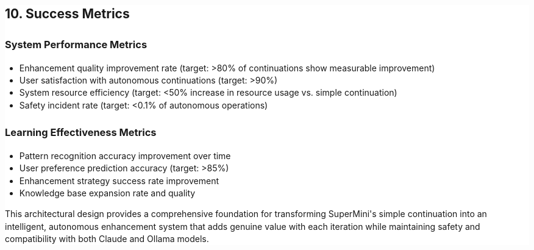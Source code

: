 ## 10. Success Metrics

### System Performance Metrics
- Enhancement quality improvement rate (target: >80% of continuations show measurable improvement)
- User satisfaction with autonomous continuations (target: >90%)
- System resource efficiency (target: <50% increase in resource usage vs. simple continuation)
- Safety incident rate (target: <0.1% of autonomous operations)

### Learning Effectiveness Metrics
- Pattern recognition accuracy improvement over time
- User preference prediction accuracy (target: >85%)
- Enhancement strategy success rate improvement
- Knowledge base expansion rate and quality

This architectural design provides a comprehensive foundation for transforming SuperMini's simple continuation into an intelligent, autonomous enhancement system that adds genuine value with each iteration while maintaining safety and compatibility with both Claude and Ollama models.